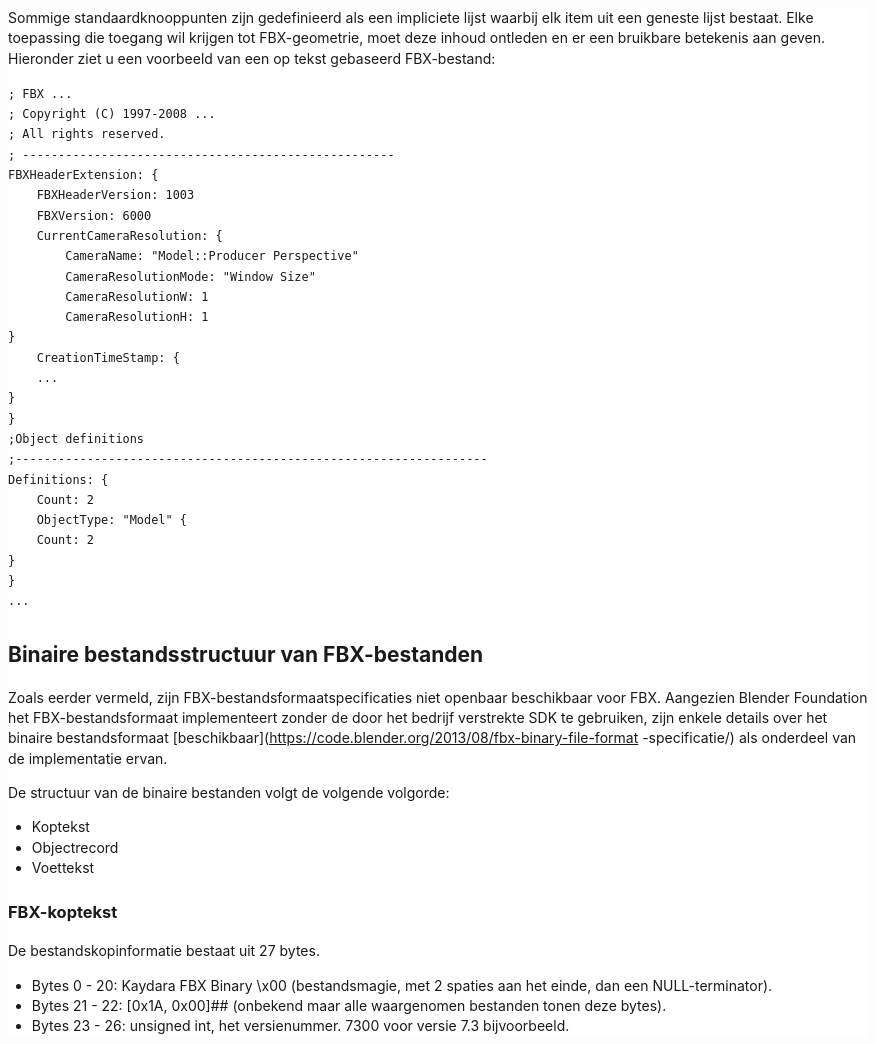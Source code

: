 Sommige standaardknooppunten zijn gedefinieerd als een impliciete lijst waarbij elk item uit een geneste lijst bestaat. Elke toepassing die toegang wil krijgen tot FBX-geometrie, moet deze inhoud ontleden en er een bruikbare betekenis aan geven. Hieronder ziet u een voorbeeld van een op tekst gebaseerd FBX-bestand:

```
; FBX ...
; Copyright (C) 1997-2008 ...
; All rights reserved.
; ----------------------------------------------------
FBXHeaderExtension: {
    FBXHeaderVersion: 1003
    FBXVersion: 6000
    CurrentCameraResolution: {
        CameraName: "Model::Producer Perspective"
        CameraResolutionMode: "Window Size"
        CameraResolutionW: 1
        CameraResolutionH: 1
}
    CreationTimeStamp: {
    ...
}
}
;Object definitions
;------------------------------------------------------------------
Definitions: {
    Count: 2
    ObjectType: "Model" {
    Count: 2
}
}
...
```

## Binaire bestandsstructuur van FBX-bestanden

Zoals eerder vermeld, zijn FBX-bestandsformaatspecificaties niet openbaar beschikbaar voor FBX. Aangezien Blender Foundation het FBX-bestandsformaat implementeert zonder de door het bedrijf verstrekte SDK te gebruiken, zijn enkele details over het binaire bestandsformaat [beschikbaar](https://code.blender.org/2013/08/fbx-binary-file-format -specificatie/) als onderdeel van de implementatie ervan.

De structuur van de binaire bestanden volgt de volgende volgorde:

* Koptekst
* Objectrecord
* Voettekst

### FBX-koptekst

De bestandskopinformatie bestaat uit 27 bytes.

* Bytes 0 - 20: Kaydara FBX Binary \x00 (bestandsmagie, met 2 spaties aan het einde, dan een NULL-terminator).
* Bytes 21 - 22: [0x1A, 0x00]## (onbekend maar alle waargenomen bestanden tonen deze bytes).
* Bytes 23 - 26: unsigned int, het versienummer. 7300 voor versie 7.3 bijvoorbeeld.
